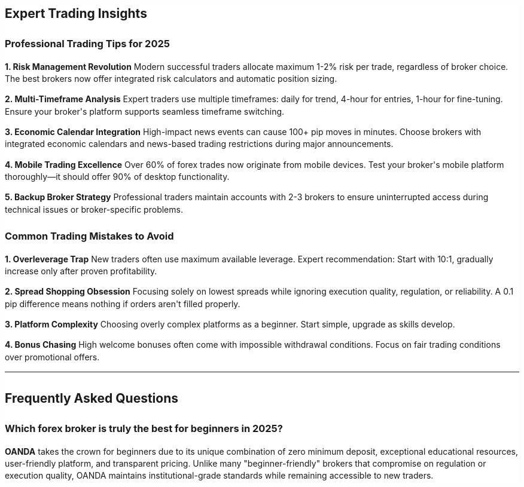 
## Expert Trading Insights

### Professional Trading Tips for 2025

**1. Risk Management Revolution**
Modern successful traders allocate maximum 1-2% risk per trade, regardless of broker choice. The best brokers now offer integrated risk calculators and automatic position sizing.

**2. Multi-Timeframe Analysis**
Expert traders use multiple timeframes: daily for trend, 4-hour for entries, 1-hour for fine-tuning. Ensure your broker's platform supports seamless timeframe switching.

**3. Economic Calendar Integration**
High-impact news events can cause 100+ pip moves in minutes. Choose brokers with integrated economic calendars and news-based trading restrictions during major announcements.

**4. Mobile Trading Excellence**
Over 60% of forex trades now originate from mobile devices. Test your broker's mobile platform thoroughly—it should offer 90% of desktop functionality.

**5. Backup Broker Strategy**
Professional traders maintain accounts with 2-3 brokers to ensure uninterrupted access during technical issues or broker-specific problems.

### Common Trading Mistakes to Avoid

**1. Overleverage Trap**
New traders often use maximum available leverage. Expert recommendation: Start with 10:1, gradually increase only after proven profitability.

**2. Spread Shopping Obsession**
Focusing solely on lowest spreads while ignoring execution quality, regulation, or reliability. A 0.1 pip difference means nothing if orders aren't filled properly.

**3. Platform Complexity**
Choosing overly complex platforms as a beginner. Start simple, upgrade as skills develop.

**4. Bonus Chasing**
High welcome bonuses often come with impossible withdrawal conditions. Focus on fair trading conditions over promotional offers.

---

## Frequently Asked Questions

### Which forex broker is truly the best for beginners in 2025?

**OANDA** takes the crown for beginners due to its unique combination of zero minimum deposit, exceptional educational resources, user-friendly platform, and transparent pricing. Unlike many "beginner-friendly" brokers that compromise on regulation or execution quality, OANDA maintains institutional-grade standards while remaining accessible to new traders.
